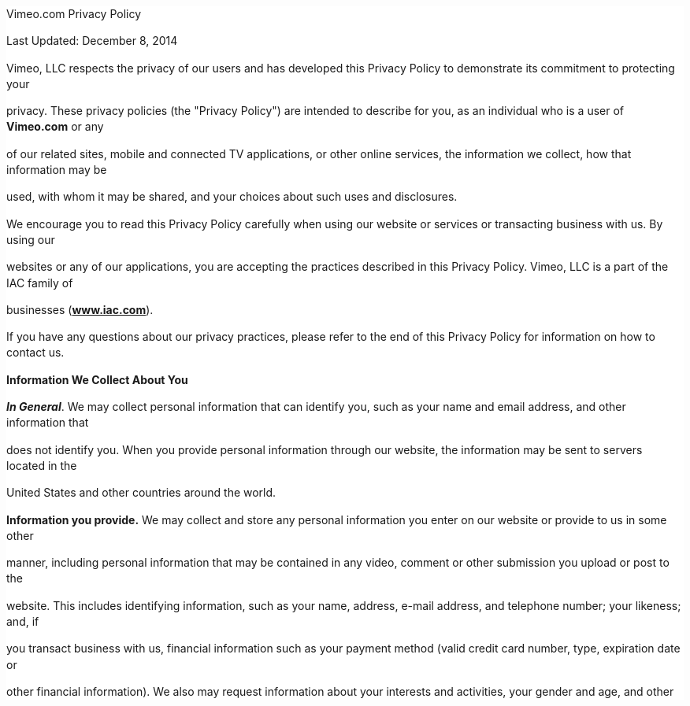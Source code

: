 
Vimeo.com Privacy Policy


Last Updated: December 8, 2014


Vimeo, LLC respects the privacy of our users and has developed this Privacy Policy to demonstrate its commitment to protecting your


privacy. These privacy policies (the "Privacy Policy") are intended to describe for you, as an individual who is a user of **Vimeo.com** or any


of our related sites, mobile and connected TV applications, or other online services, the information we collect, how that information may be


used, with whom it may be shared, and your choices about such uses and disclosures.


We encourage you to read this Privacy Policy carefully when using our website or services or transacting business with us. By using our


websites or any of our applications, you are accepting the practices described in this Privacy Policy. Vimeo, LLC is a part of the IAC family of


businesses (**www.iac.com**).


If you have any questions about our privacy practices, please refer to the end of this Privacy Policy for information on how to contact us.


**Information We Collect About You**


***In General***. We may collect personal information that can identify you, such as your name and email address, and other information that


does not identify you. When you provide personal information through our website, the information may be sent to servers located in the


United States and other countries around the world.


**Information you provide.** We may collect and store any personal information you enter on our website or provide to us in some other


manner, including personal information that may be contained in any video, comment or other submission you upload or post to the


website. This includes identifying information, such as your name, address, e-mail address, and telephone number; your likeness; and, if


you transact business with us, financial information such as your payment method (valid credit card number, type, expiration date or


other financial information). We also may request information about your interests and activities, your gender and age, and other
